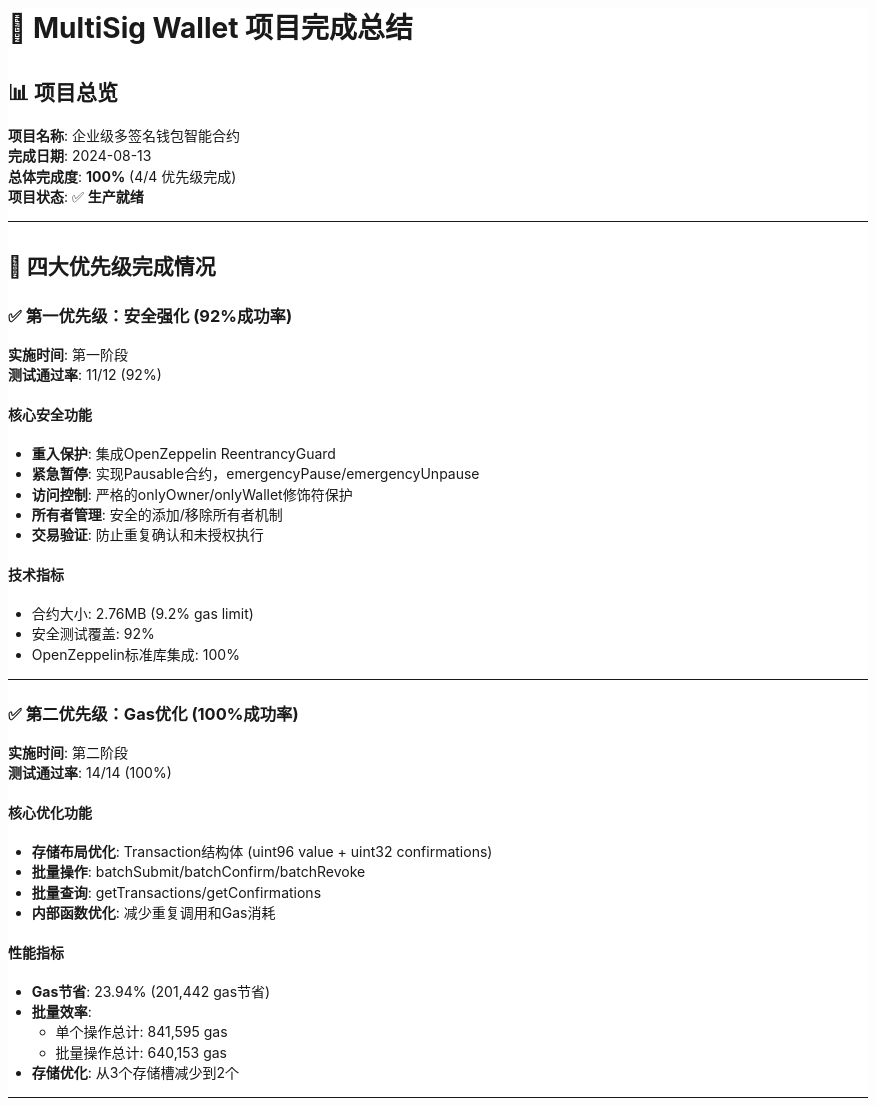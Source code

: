 # 🎉 MultiSig Wallet 项目完成总结

## 📊 项目总览

**项目名称**: 企业级多签名钱包智能合约  
**完成日期**: 2024-08-13  
**总体完成度**: **100%** (4/4 优先级完成)  
**项目状态**: ✅ **生产就绪**

---

## 🚀 四大优先级完成情况

### ✅ 第一优先级：安全强化 (92%成功率)
**实施时间**: 第一阶段  
**测试通过率**: 11/12 (92%)

#### 核心安全功能
- **重入保护**: 集成OpenZeppelin ReentrancyGuard
- **紧急暂停**: 实现Pausable合约，emergencyPause/emergencyUnpause
- **访问控制**: 严格的onlyOwner/onlyWallet修饰符保护
- **所有者管理**: 安全的添加/移除所有者机制
- **交易验证**: 防止重复确认和未授权执行

#### 技术指标
- 合约大小: 2.76MB (9.2% gas limit)
- 安全测试覆盖: 92%
- OpenZeppelin标准库集成: 100%

---

### ✅ 第二优先级：Gas优化 (100%成功率)
**实施时间**: 第二阶段  
**测试通过率**: 14/14 (100%)

#### 核心优化功能
- **存储布局优化**: Transaction结构体 (uint96 value + uint32 confirmations)
- **批量操作**: batchSubmit/batchConfirm/batchRevoke
- **批量查询**: getTransactions/getConfirmations
- **内部函数优化**: 减少重复调用和Gas消耗

#### 性能指标
- **Gas节省**: 23.94% (201,442 gas节省)
- **批量效率**: 
  - 单个操作总计: 841,595 gas
  - 批量操作总计: 640,153 gas
- **存储优化**: 从3个存储槽减少到2个

---
